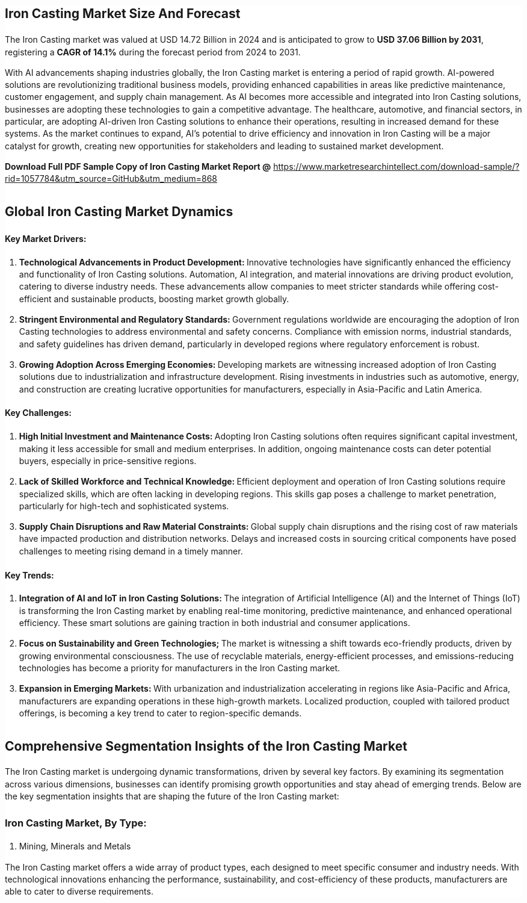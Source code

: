 <h2>Iron Casting Market Size And Forecast</h2><p>The Iron Casting market was valued at USD 14.72 Billion in 2024 and is anticipated to grow to <strong>USD 37.06 Billion by 2031</strong>, registering a <strong>CAGR of 14.1%</strong> during the forecast period from 2024 to 2031.</p><p>With AI advancements shaping industries globally, the Iron Casting market is entering a period of rapid growth. AI-powered solutions are revolutionizing traditional business models, providing enhanced capabilities in areas like predictive maintenance, customer engagement, and supply chain management. As AI becomes more accessible and integrated into Iron Casting solutions, businesses are adopting these technologies to gain a competitive advantage. The healthcare, automotive, and financial sectors, in particular, are adopting AI-driven Iron Casting solutions to enhance their operations, resulting in increased demand for these systems. As the market continues to expand, AI’s potential to drive efficiency and innovation in Iron Casting will be a major catalyst for growth, creating new opportunities for stakeholders and leading to sustained market development.</p><p><strong>Download Full PDF Sample Copy of Iron Casting Market Report @</strong>&nbsp;<a href="https://www.marketresearchintellect.com/download-sample/?rid=1057784&amp;utm_source=GitHub&amp;utm_medium=868">https://www.marketresearchintellect.com/download-sample/?rid=1057784&amp;utm_source=GitHub&amp;utm_medium=868</a></p><h2>Global Iron Casting Market Dynamics</h2><h4><strong>Key Market Drivers:</strong></h4><ol><li><p><strong>Technological Advancements in Product Development:&nbsp;</strong>Innovative technologies have significantly enhanced the efficiency and functionality of Iron Casting solutions. Automation, AI integration, and material innovations are driving product evolution, catering to diverse industry needs. These advancements allow companies to meet stricter standards while offering cost-efficient and sustainable products, boosting market growth globally.</p></li><li><p><strong>Stringent Environmental and Regulatory Standards:&nbsp;</strong>Government regulations worldwide are encouraging the adoption of Iron Casting technologies to address environmental and safety concerns. Compliance with emission norms, industrial standards, and safety guidelines has driven demand, particularly in developed regions where regulatory enforcement is robust.</p></li><li><p><strong>Growing Adoption Across Emerging Economies:&nbsp;</strong>Developing markets are witnessing increased adoption of Iron Casting solutions due to industrialization and infrastructure development. Rising investments in industries such as automotive, energy, and construction are creating lucrative opportunities for manufacturers, especially in Asia-Pacific and Latin America.</p></li></ol><h4><strong>Key Challenges:</strong></h4><ol><li><p><strong>High Initial Investment and Maintenance Costs:&nbsp;</strong>Adopting Iron Casting solutions often requires significant capital investment, making it less accessible for small and medium enterprises. In addition, ongoing maintenance costs can deter potential buyers, especially in price-sensitive regions.</p></li><li><p><strong>Lack of Skilled Workforce and Technical Knowledge:&nbsp;</strong>Efficient deployment and operation of Iron Casting solutions require specialized skills, which are often lacking in developing regions. This skills gap poses a challenge to market penetration, particularly for high-tech and sophisticated systems.</p></li><li><p><strong>Supply Chain Disruptions and Raw Material Constraints:&nbsp;</strong>Global supply chain disruptions and the rising cost of raw materials have impacted production and distribution networks. Delays and increased costs in sourcing critical components have posed challenges to meeting rising demand in a timely manner.</p></li></ol><h4><strong>Key Trends:</strong></h4><ol><li><p><strong>Integration of AI and IoT in Iron Casting Solutions:&nbsp;</strong>The integration of Artificial Intelligence (AI) and the Internet of Things (IoT) is transforming the Iron Casting market by enabling real-time monitoring, predictive maintenance, and enhanced operational efficiency. These smart solutions are gaining traction in both industrial and consumer applications.</p></li><li><p><strong>Focus on Sustainability and Green Technologies;&nbsp;</strong>The market is witnessing a shift towards eco-friendly products, driven by growing environmental consciousness. The use of recyclable materials, energy-efficient processes, and emissions-reducing technologies has become a priority for manufacturers in the Iron Casting market.</p></li><li><p><strong>Expansion in Emerging Markets:&nbsp;</strong>With urbanization and industrialization accelerating in regions like Asia-Pacific and Africa, manufacturers are expanding operations in these high-growth markets. Localized production, coupled with tailored product offerings, is becoming a key trend to cater to region-specific demands.</p></li></ol><div class="article-main__content" data-test-id="publishing-text-block"><h2>Comprehensive Segmentation Insights of the Iron Casting Market</h2><p>The Iron Casting market is undergoing dynamic transformations, driven by several key factors. By examining its segmentation across various dimensions, businesses can identify promising growth opportunities and stay ahead of emerging trends. Below are the key segmentation insights that are shaping the future of the Iron Casting market:</p><h3><strong>Iron Casting Market, By Type:<br /></strong></h3><ol><li>Mining, Minerals and Metals</li></ol><p>The Iron Casting market offers a wide array of product types, each designed to meet specific consumer and industry needs. With technological innovations enhancing the performance, sustainability, and cost-efficiency of these products, manufacturers are able to cater to diverse requirements.